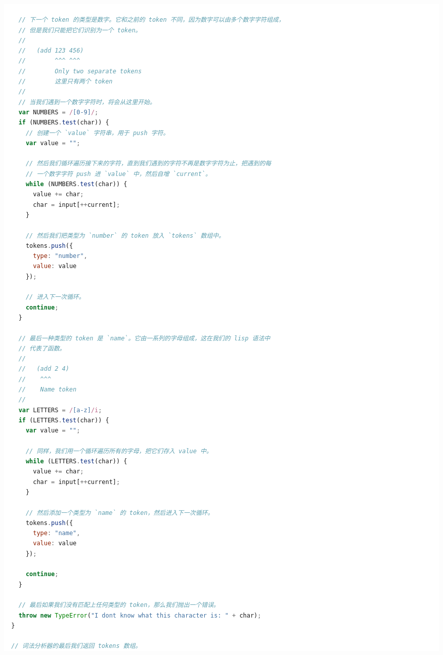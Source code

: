 ```js

    // 下一个 token 的类型是数字。它和之前的 token 不同，因为数字可以由多个数字字符组成，
    // 但是我们只能把它们识别为一个 token。
    //
    //   (add 123 456)
    //        ^^^ ^^^
    //        Only two separate tokens
    //        这里只有两个 token
    //
    // 当我们遇到一个数字字符时，将会从这里开始。
    var NUMBERS = /[0-9]/;
    if (NUMBERS.test(char)) {
      // 创建一个 `value` 字符串，用于 push 字符。
      var value = "";

      // 然后我们循环遍历接下来的字符，直到我们遇到的字符不再是数字字符为止，把遇到的每
      // 一个数字字符 push 进 `value` 中，然后自增 `current`。
      while (NUMBERS.test(char)) {
        value += char;
        char = input[++current];
      }

      // 然后我们把类型为 `number` 的 token 放入 `tokens` 数组中。
      tokens.push({
        type: "number",
        value: value
      });

      // 进入下一次循环。
      continue;
    }

    // 最后一种类型的 token 是 `name`。它由一系列的字母组成，这在我们的 lisp 语法中
    // 代表了函数。
    //
    //   (add 2 4)
    //    ^^^
    //    Name token
    //
    var LETTERS = /[a-z]/i;
    if (LETTERS.test(char)) {
      var value = "";

      // 同样，我们用一个循环遍历所有的字母，把它们存入 value 中。
      while (LETTERS.test(char)) {
        value += char;
        char = input[++current];
      }

      // 然后添加一个类型为 `name` 的 token，然后进入下一次循环。
      tokens.push({
        type: "name",
        value: value
      });

      continue;
    }

    // 最后如果我们没有匹配上任何类型的 token，那么我们抛出一个错误。
    throw new TypeError("I dont know what this character is: " + char);
  }

  // 词法分析器的最后我们返回 tokens 数组。
```